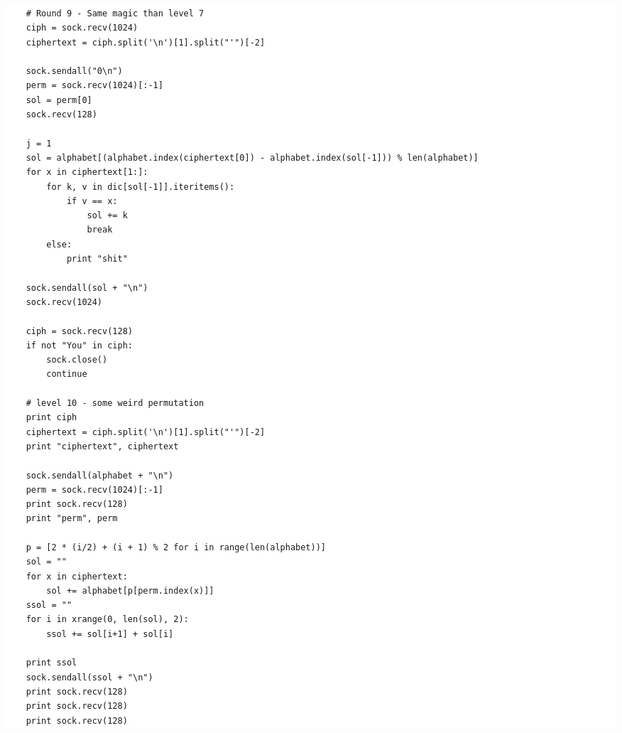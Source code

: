         # Round 9 - Same magic than level 7
        ciph = sock.recv(1024)
        ciphertext = ciph.split('\n')[1].split("'")[-2]

        sock.sendall("0\n")
        perm = sock.recv(1024)[:-1]
        sol = perm[0]
        sock.recv(128)

        j = 1
        sol = alphabet[(alphabet.index(ciphertext[0]) - alphabet.index(sol[-1])) % len(alphabet)]
        for x in ciphertext[1:]:
            for k, v in dic[sol[-1]].iteritems():
                if v == x:
                    sol += k
                    break
            else:
                print "shit"

        sock.sendall(sol + "\n")
        sock.recv(1024)

        ciph = sock.recv(128)
        if not "You" in ciph:
            sock.close()
            continue

        # level 10 - some weird permutation
        print ciph
        ciphertext = ciph.split('\n')[1].split("'")[-2]
        print "ciphertext", ciphertext

        sock.sendall(alphabet + "\n")
        perm = sock.recv(1024)[:-1]
        print sock.recv(128)
        print "perm", perm

        p = [2 * (i/2) + (i + 1) % 2 for i in range(len(alphabet))]
        sol = ""
        for x in ciphertext:
            sol += alphabet[p[perm.index(x)]]
        ssol = ""
        for i in xrange(0, len(sol), 2):
            ssol += sol[i+1] + sol[i]

        print ssol
        sock.sendall(ssol + "\n")
        print sock.recv(128)
        print sock.recv(128)
        print sock.recv(128)

